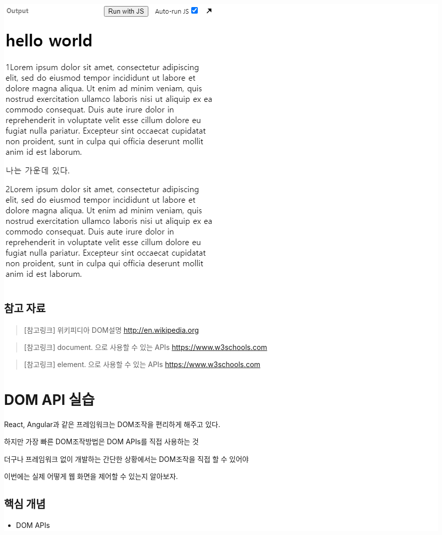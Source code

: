 ![practice_output_innerAdjacentHTML](image/practice_output_innerAdjacentHTML.png)
## 참고 자료
> [참고링크] 위키피디아 DOM설명
http://en.wikipedia.org

> [참고링크] document. 으로 사용할 수 있는 APIs
https://www.w3schools.com

> [참고링크] element. 으로 사용할 수 있는 APIs
https://www.w3schools.com


# DOM API 실습
React, Angular과 같은 프레임워크는 DOM조작을 편리하게 해주고 있다.

하지만 가장 빠른 DOM조작방법은 DOM APIs를 직접 사용하는 것

더구나 프레임워크 없이 개발하는 간단한 상황에서는 DOM조작을 직접 할 수 있어야

이번에는 실제 어떻게 웹 화면을 제어할 수 있는지 알아보자.

## 핵심 개념
* DOM APIs
